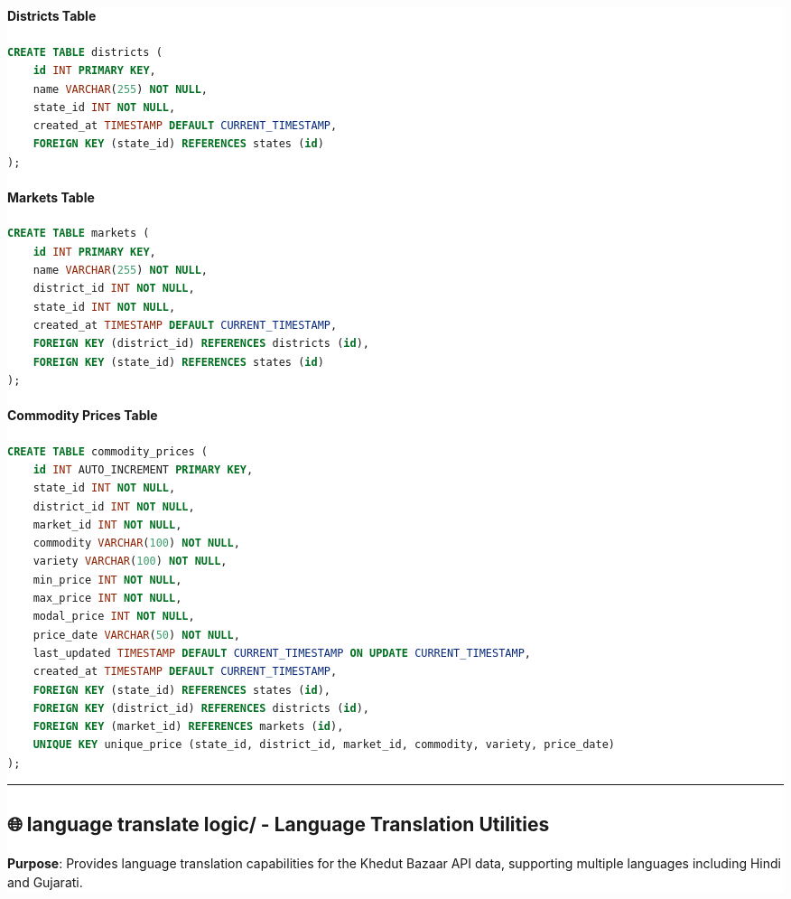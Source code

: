 #### Districts Table
```sql
CREATE TABLE districts (
    id INT PRIMARY KEY,
    name VARCHAR(255) NOT NULL,
    state_id INT NOT NULL,
    created_at TIMESTAMP DEFAULT CURRENT_TIMESTAMP,
    FOREIGN KEY (state_id) REFERENCES states (id)
);
```

#### Markets Table
```sql
CREATE TABLE markets (
    id INT PRIMARY KEY,
    name VARCHAR(255) NOT NULL,
    district_id INT NOT NULL,
    state_id INT NOT NULL,
    created_at TIMESTAMP DEFAULT CURRENT_TIMESTAMP,
    FOREIGN KEY (district_id) REFERENCES districts (id),
    FOREIGN KEY (state_id) REFERENCES states (id)
);
```

#### Commodity Prices Table
```sql
CREATE TABLE commodity_prices (
    id INT AUTO_INCREMENT PRIMARY KEY,
    state_id INT NOT NULL,
    district_id INT NOT NULL,
    market_id INT NOT NULL,
    commodity VARCHAR(100) NOT NULL,
    variety VARCHAR(100) NOT NULL,
    min_price INT NOT NULL,
    max_price INT NOT NULL,
    modal_price INT NOT NULL,
    price_date VARCHAR(50) NOT NULL,
    last_updated TIMESTAMP DEFAULT CURRENT_TIMESTAMP ON UPDATE CURRENT_TIMESTAMP,
    created_at TIMESTAMP DEFAULT CURRENT_TIMESTAMP,
    FOREIGN KEY (state_id) REFERENCES states (id),
    FOREIGN KEY (district_id) REFERENCES districts (id),
    FOREIGN KEY (market_id) REFERENCES markets (id),
    UNIQUE KEY unique_price (state_id, district_id, market_id, commodity, variety, price_date)
);
```

---

## 🌐 language translate logic/ - Language Translation Utilities

**Purpose**: Provides language translation capabilities for the Khedut Bazaar API data, supporting multiple languages including Hindi and Gujarati.
